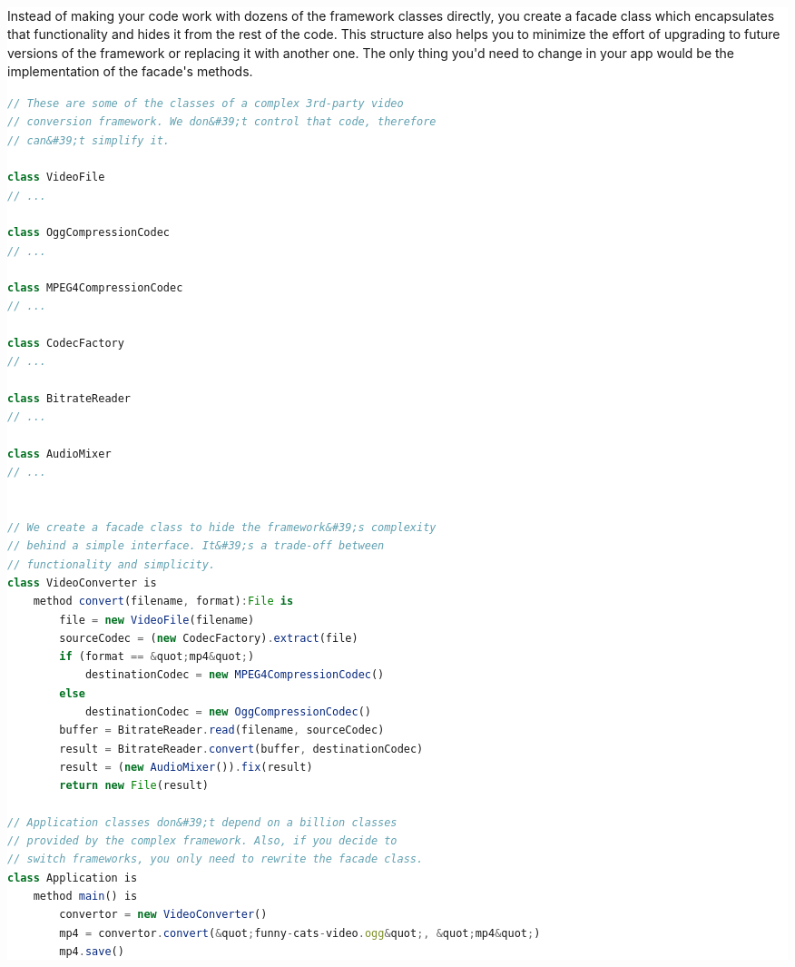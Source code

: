 Instead of making your code work with dozens of the framework classes directly, you create a facade class which encapsulates that
functionality and hides it from the rest of the code. This structure
also helps you to minimize the effort of upgrading to future versions of the framework or replacing it with another one. The only thing you'd need to change in your app would be the implementation of the facade's methods.

```ts
// These are some of the classes of a complex 3rd-party video
// conversion framework. We don&#39;t control that code, therefore
// can&#39;t simplify it.

class VideoFile
// ...

class OggCompressionCodec
// ...

class MPEG4CompressionCodec
// ...

class CodecFactory
// ...

class BitrateReader
// ...

class AudioMixer
// ...


// We create a facade class to hide the framework&#39;s complexity
// behind a simple interface. It&#39;s a trade-off between
// functionality and simplicity.
class VideoConverter is
    method convert(filename, format):File is
        file = new VideoFile(filename)
        sourceCodec = (new CodecFactory).extract(file)
        if (format == &quot;mp4&quot;)
            destinationCodec = new MPEG4CompressionCodec()
        else
            destinationCodec = new OggCompressionCodec()
        buffer = BitrateReader.read(filename, sourceCodec)
        result = BitrateReader.convert(buffer, destinationCodec)
        result = (new AudioMixer()).fix(result)
        return new File(result)

// Application classes don&#39;t depend on a billion classes
// provided by the complex framework. Also, if you decide to
// switch frameworks, you only need to rewrite the facade class.
class Application is
    method main() is
        convertor = new VideoConverter()
        mp4 = convertor.convert(&quot;funny-cats-video.ogg&quot;, &quot;mp4&quot;)
        mp4.save()
```
